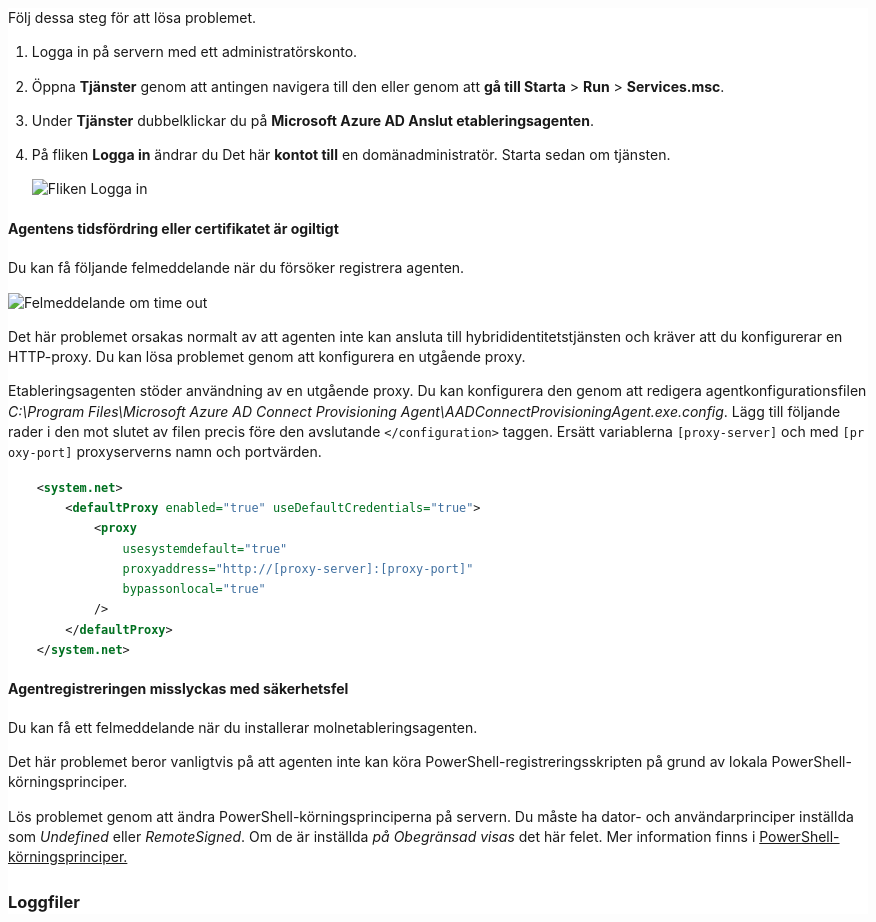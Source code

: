 Följ dessa steg för att lösa problemet.

1. Logga in på servern med ett administratörskonto.
1. Öppna **Tjänster** genom att antingen navigera till den eller genom att **gå till Starta**  >  **Run**  >  **Services.msc**.
1. Under **Tjänster** dubbelklickar du på **Microsoft Azure AD Anslut etableringsagenten**.
1. På fliken **Logga in** ändrar du Det här **kontot till** en domänadministratör. Starta sedan om tjänsten. 

   ![Fliken Logga in](media/how-to-troubleshoot/troubleshoot-3.png)

#### <a name="agent-times-out-or-certificate-is-invalid"></a>Agentens tidsfördring eller certifikatet är ogiltigt

Du kan få följande felmeddelande när du försöker registrera agenten.

![Felmeddelande om time out](media/how-to-troubleshoot/troubleshoot-4.png)

Det här problemet orsakas normalt av att agenten inte kan ansluta till hybrididentitetstjänsten och kräver att du konfigurerar en HTTP-proxy. Du kan lösa problemet genom att konfigurera en utgående proxy. 

Etableringsagenten stöder användning av en utgående proxy. Du kan konfigurera den genom att redigera agentkonfigurationsfilen *C:\Program Files\Microsoft Azure AD Connect Provisioning Agent\AADConnectProvisioningAgent.exe.config*. Lägg till följande rader i den mot slutet av filen precis före den avslutande `</configuration>` taggen.
Ersätt variablerna `[proxy-server]` och med `[proxy-port]` proxyserverns namn och portvärden.

```xml
    <system.net>
        <defaultProxy enabled="true" useDefaultCredentials="true">
            <proxy
                usesystemdefault="true"
                proxyaddress="http://[proxy-server]:[proxy-port]"
                bypassonlocal="true"
            />
        </defaultProxy>
    </system.net>
```

#### <a name="agent-registration-fails-with-security-error"></a>Agentregistreringen misslyckas med säkerhetsfel

Du kan få ett felmeddelande när du installerar molnetableringsagenten.

Det här problemet beror vanligtvis på att agenten inte kan köra PowerShell-registreringsskripten på grund av lokala PowerShell-körningsprinciper.

Lös problemet genom att ändra PowerShell-körningsprinciperna på servern. Du måste ha dator- och användarprinciper inställda som *Undefined* eller *RemoteSigned*. Om de är inställda *på Obegränsad visas* det här felet. Mer information finns i [PowerShell-körningsprinciper.](/powershell/module/microsoft.powershell.core/about/about_execution_policies) 

### <a name="log-files"></a>Loggfiler

